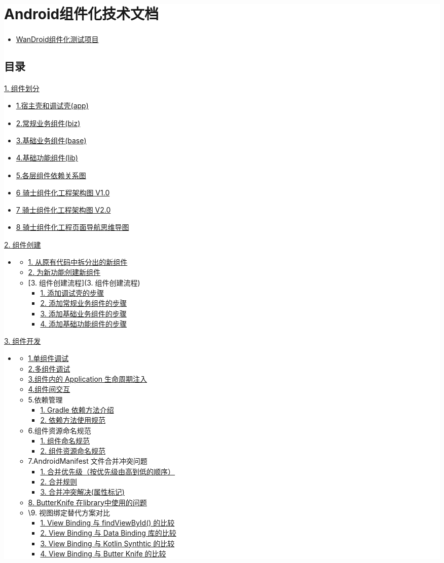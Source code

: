 # Android组件化技术文档

- [WanDroid组件化测试项目](https://github.com/Jay-Droid/WanDroid)



## 目录

[1. 组件划分](#1-组件划分)

- [1.宿主壳和调试壳(app)](#1宿主壳和调试壳app)

- [2.常规业务组件(biz)](#2常规业务组件biz)
- [3.基础业务组件(base)](#3基础业务组件base)
- [4.基础功能组件(lib)](#4基础功能组件lib)
- [5.各层组件依赖关系图](#5各层组件依赖关系图)
- [6 骑士组件化工程架构图 V1.0](#6-骑士组件化工程架构图-v10)
- [7 骑士组件化工程架构图 V2.0](#7-骑士组件化工程架构图-v20)
- [8 ](#8-骑士组件化工程页面导航思维导图)[骑士组件化工程页面导航思维导图](https://www.processon.com/view/link/5ee9b4005653bb29259f9197)

[2. 组件创建](#2-组件创建)

- - [1. 从原有代码中拆分出的新组件](#1-从原有代码中拆分出的新组件)
  - [2. 为新功能创建新组件](#2-为新功能创建新组件)
  - [3. 组件创建流程](3. 组件创建流程)
    - [1. 添加调试壳的步骤](#1-添加调试壳的步骤)
    - [2. 添加常规业务组件的步骤](#2-添加常规业务组件的步骤)
    - [3. 添加基础业务组件的步骤](#3-添加基础业务组件的步骤)
    - [4. 添加基础功能组件的步骤](#4-添加基础功能组件的步骤)

[3. 组件开发](#3-组件开发)

- - [1.单组件调试](#1单组件调试)
  - [2.多组件调试](#2多组件调试)
  - [3.组件内的 Application 生命周期注入](#3组件内的-application-生命周期注入)
  - [4.组件间交互](#4组件间交互)
  - 5.依赖管理
    - [1. Gradle 依赖方法介绍](#1-gradle-依赖方法介绍)
    - [2. 依赖方法使用规范](#2-依赖方法使用规范)
  - 6.组件资源命名规范
    - [1. 组件命名规范](#1-组件命名规范)
    - [2. 组件资源命名规范](#2-组件资源命名规范)
  - 7.AndroidManifest 文件合并冲突问题
    - [1. 合并优先级（按优先级由高到低的顺序）](#1-合并优先级按优先级由高到低的顺序)
    - [2. 合并规则](#2-合并规则)
    - [3. 合并冲突解决(属性标记)](#3-合并冲突解决属性标记)
  - [8. ButterKnife 在library中使用的问题](#8-butterknife-在library中使用的问题)
  - \9. 视图绑定替代方案对比
    - [1. View Binding 与 findViewById() 的比较](#1-view-binding-与-findviewbyid-的比较)
    - [2. View Binding 与 Data Binding 库的比较](#2-view-binding-与-data-binding-库的比较)
    - [3. View Binding 与 Kotlin Synthtic 的比较](#3-view-binding-与-kotlin-synthtic-的比较)
    - [4. View Binding 与 Butter Knife 的比较](#4-view-binding-与-butter-knife-的比较)
